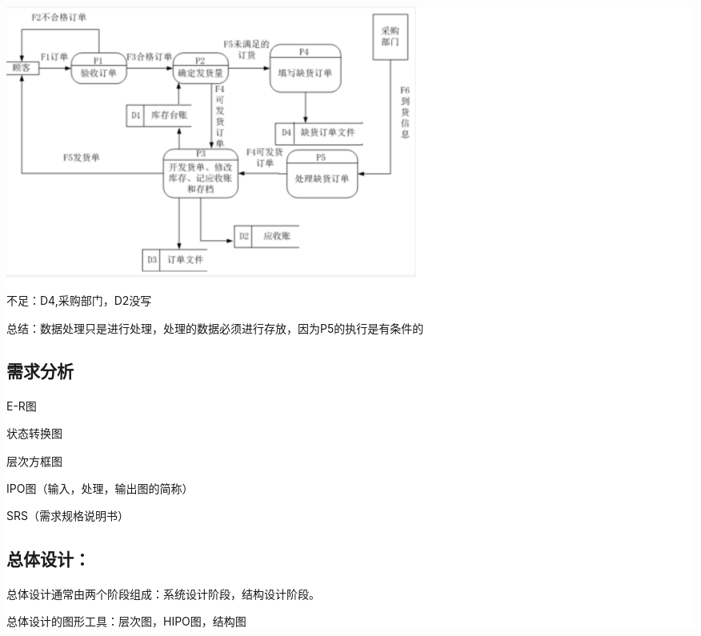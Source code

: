 <img src="%E8%BD%AF%E4%BB%B6%E5%B7%A5%E7%A8%8B%E5%AF%BC%E8%AE%BA.assets/image-20231201205358064.png" alt="image-20231201205358064" style="zoom:50%;" />

不足：D4,采购部门，D2没写

总结：数据处理只是进行处理，处理的数据必须进行存放，因为P5的执行是有条件的

## 需求分析

E-R图

状态转换图

层次方框图

IPO图（输入，处理，输出图的简称）

SRS（需求规格说明书）



## 总体设计：

总体设计通常由两个阶段组成：系统设计阶段，结构设计阶段。



总体设计的图形工具：层次图，HIPO图，结构图
